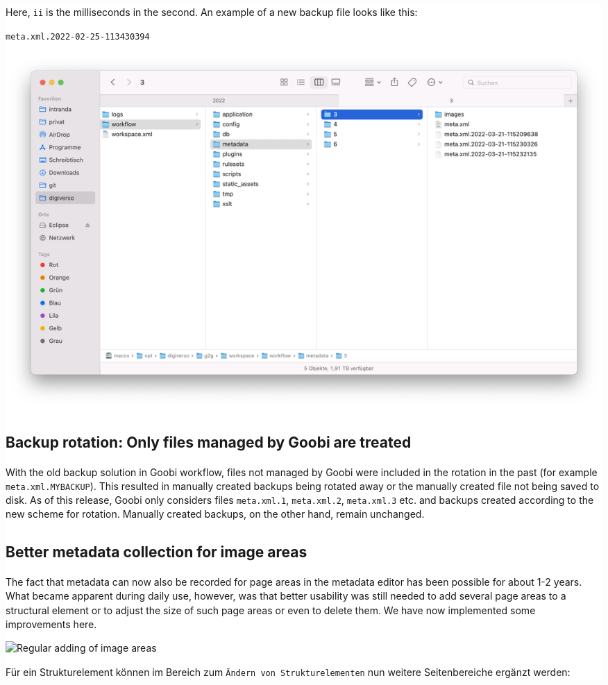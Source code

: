 Here, `ii` is the milliseconds in the second. An example of a new backup file looks like this:

```bash
meta.xml.2022-02-25-113430394
```

![Multiple backups of the meta.xml file](../.gitbook/assets/2202_backups.png)


## Backup rotation: Only files managed by Goobi are treated
With the old backup solution in Goobi workflow, files not managed by Goobi were included in the rotation in the past (for example `meta.xml.MYBACKUP`). This resulted in manually created backups being rotated away or the manually created file not being saved to disk. As of this release, Goobi only considers files `meta.xml.1`, `meta.xml.2`, `meta.xml.3` etc. and backups created according to the new scheme for rotation. Manually created backups, on the other hand, remain unchanged.


## Better metadata collection for image areas
The fact that metadata can now also be recorded for page areas in the metadata editor has been possible for about 1-2 years. What became apparent during daily use, however, was that better usability was still needed to add several page areas to a structural element or to adjust the size of such page areas or even to delete them. We have now implemented some improvements here.

![Regular adding of image areas](../.gitbook/assets/2202_pageareas1_en.png)

Für ein Strukturelement können im Bereich zum `Ändern von Strukturelementen` nun weitere Seitenbereiche ergänzt werden:
